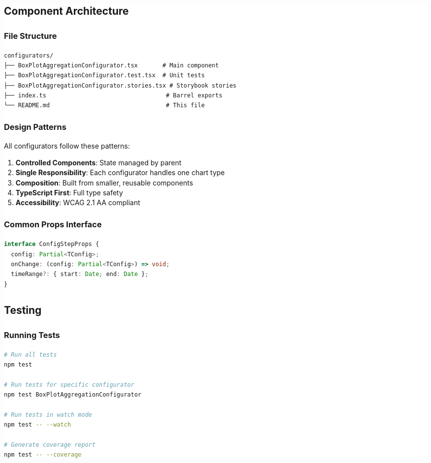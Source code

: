 ```typescript
```

## Component Architecture

### File Structure

```
configurators/
├── BoxPlotAggregationConfigurator.tsx       # Main component
├── BoxPlotAggregationConfigurator.test.tsx  # Unit tests
├── BoxPlotAggregationConfigurator.stories.tsx # Storybook stories
├── index.ts                                  # Barrel exports
└── README.md                                 # This file
```

### Design Patterns

All configurators follow these patterns:

1. **Controlled Components**: State managed by parent
2. **Single Responsibility**: Each configurator handles one chart type
3. **Composition**: Built from smaller, reusable components
4. **TypeScript First**: Full type safety
5. **Accessibility**: WCAG 2.1 AA compliant

### Common Props Interface

```typescript
interface ConfigStepProps {
  config: Partial<TConfig>;
  onChange: (config: Partial<TConfig>) => void;
  timeRange?: { start: Date; end: Date };
}
```

## Testing

### Running Tests

```bash
# Run all tests
npm test

# Run tests for specific configurator
npm test BoxPlotAggregationConfigurator

# Run tests in watch mode
npm test -- --watch

# Generate coverage report
npm test -- --coverage
```
